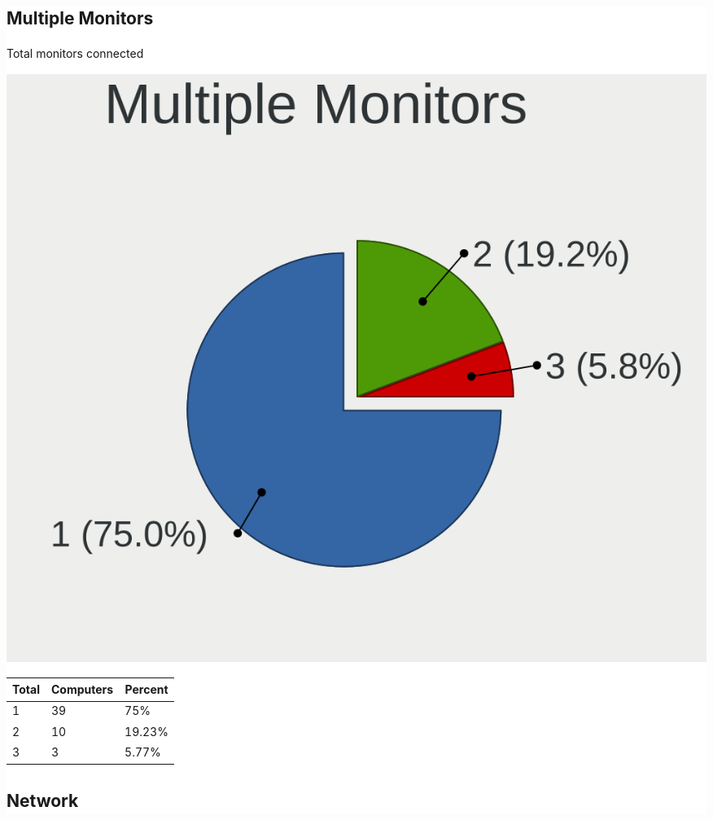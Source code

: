 Multiple Monitors
-----------------

Total monitors connected

![Multiple Monitors](./All/images/pie_chart/mon_total.svg)


| Total | Computers | Percent |
|-------|-----------|---------|
| 1     | 39        | 75%     |
| 2     | 10        | 19.23%  |
| 3     | 3         | 5.77%   |

Network
-------
